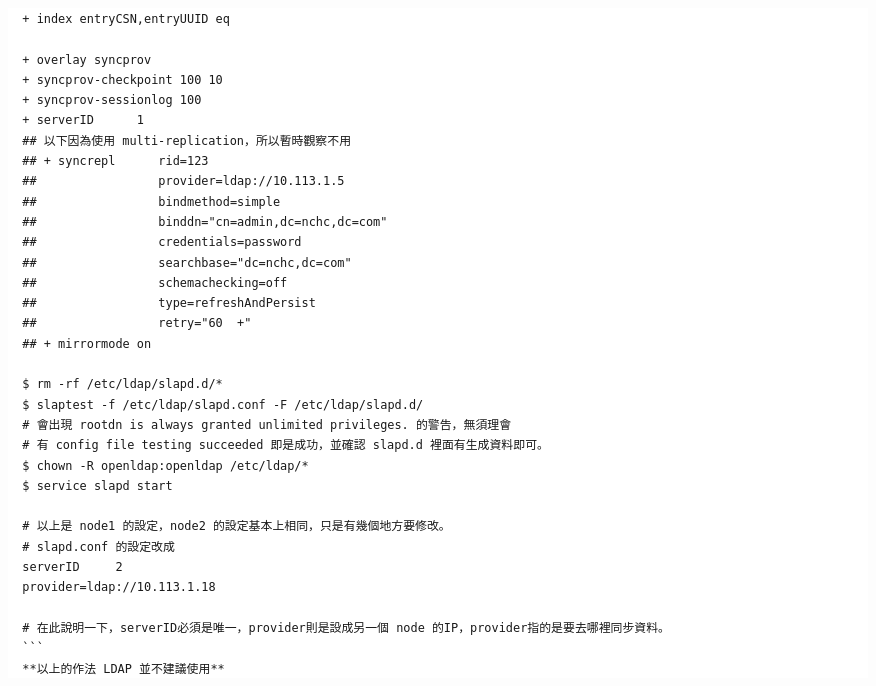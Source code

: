 	  + index entryCSN,entryUUID eq
	  
	  + overlay syncprov
	  + syncprov-checkpoint 100 10
	  + syncprov-sessionlog 100
	  + serverID      1
	  ## 以下因為使用 multi-replication，所以暫時觀察不用
	  ## + syncrepl      rid=123
	  ##                 provider=ldap://10.113.1.5
	  ##                 bindmethod=simple
	  ##                 binddn="cn=admin,dc=nchc,dc=com"
	  ##                 credentials=password
	  ##                 searchbase="dc=nchc,dc=com"
	  ##                 schemachecking=off
	  ##                 type=refreshAndPersist
	  ##                 retry="60  +"
	  ## + mirrormode on
	  
	  $ rm -rf /etc/ldap/slapd.d/*
	  $ slaptest -f /etc/ldap/slapd.conf -F /etc/ldap/slapd.d/
	  # 會出現 rootdn is always granted unlimited privileges. 的警告，無須理會
	  # 有 config file testing succeeded 即是成功，並確認 slapd.d 裡面有生成資料即可。
	  $ chown -R openldap:openldap /etc/ldap/*
	  $ service slapd start
	  
	  # 以上是 node1 的設定，node2 的設定基本上相同，只是有幾個地方要修改。
	  # slapd.conf 的設定改成
	  serverID     2
	  provider=ldap://10.113.1.18
	  
	  # 在此說明一下，serverID必須是唯一，provider則是設成另一個 node 的IP，provider指的是要去哪裡同步資料。
	  ```
	  **以上的作法 LDAP 並不建議使用**